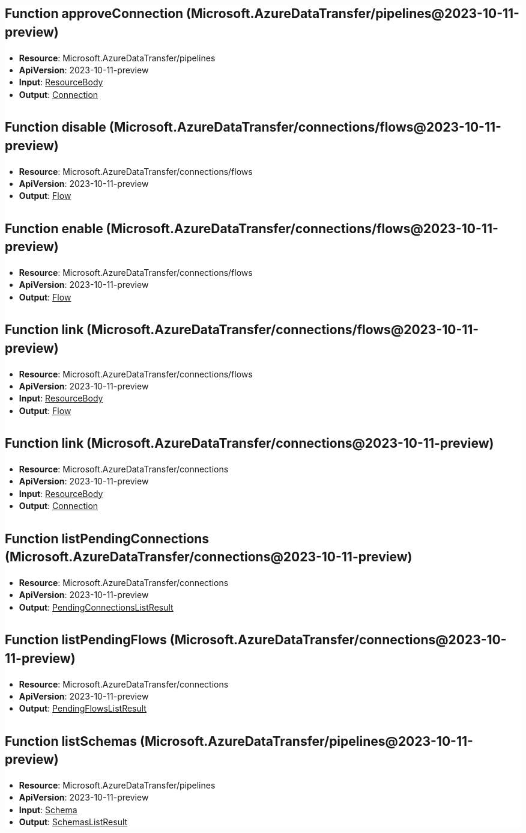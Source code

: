 ## Function approveConnection (Microsoft.AzureDataTransfer/pipelines@2023-10-11-preview)
* **Resource**: Microsoft.AzureDataTransfer/pipelines
* **ApiVersion**: 2023-10-11-preview
* **Input**: [ResourceBody](#resourcebody)
* **Output**: [Connection](#connection)

## Function disable (Microsoft.AzureDataTransfer/connections/flows@2023-10-11-preview)
* **Resource**: Microsoft.AzureDataTransfer/connections/flows
* **ApiVersion**: 2023-10-11-preview
* **Output**: [Flow](#flow)

## Function enable (Microsoft.AzureDataTransfer/connections/flows@2023-10-11-preview)
* **Resource**: Microsoft.AzureDataTransfer/connections/flows
* **ApiVersion**: 2023-10-11-preview
* **Output**: [Flow](#flow)

## Function link (Microsoft.AzureDataTransfer/connections/flows@2023-10-11-preview)
* **Resource**: Microsoft.AzureDataTransfer/connections/flows
* **ApiVersion**: 2023-10-11-preview
* **Input**: [ResourceBody](#resourcebody)
* **Output**: [Flow](#flow)

## Function link (Microsoft.AzureDataTransfer/connections@2023-10-11-preview)
* **Resource**: Microsoft.AzureDataTransfer/connections
* **ApiVersion**: 2023-10-11-preview
* **Input**: [ResourceBody](#resourcebody)
* **Output**: [Connection](#connection)

## Function listPendingConnections (Microsoft.AzureDataTransfer/connections@2023-10-11-preview)
* **Resource**: Microsoft.AzureDataTransfer/connections
* **ApiVersion**: 2023-10-11-preview
* **Output**: [PendingConnectionsListResult](#pendingconnectionslistresult)

## Function listPendingFlows (Microsoft.AzureDataTransfer/connections@2023-10-11-preview)
* **Resource**: Microsoft.AzureDataTransfer/connections
* **ApiVersion**: 2023-10-11-preview
* **Output**: [PendingFlowsListResult](#pendingflowslistresult)

## Function listSchemas (Microsoft.AzureDataTransfer/pipelines@2023-10-11-preview)
* **Resource**: Microsoft.AzureDataTransfer/pipelines
* **ApiVersion**: 2023-10-11-preview
* **Input**: [Schema](#schema)
* **Output**: [SchemasListResult](#schemaslistresult)
